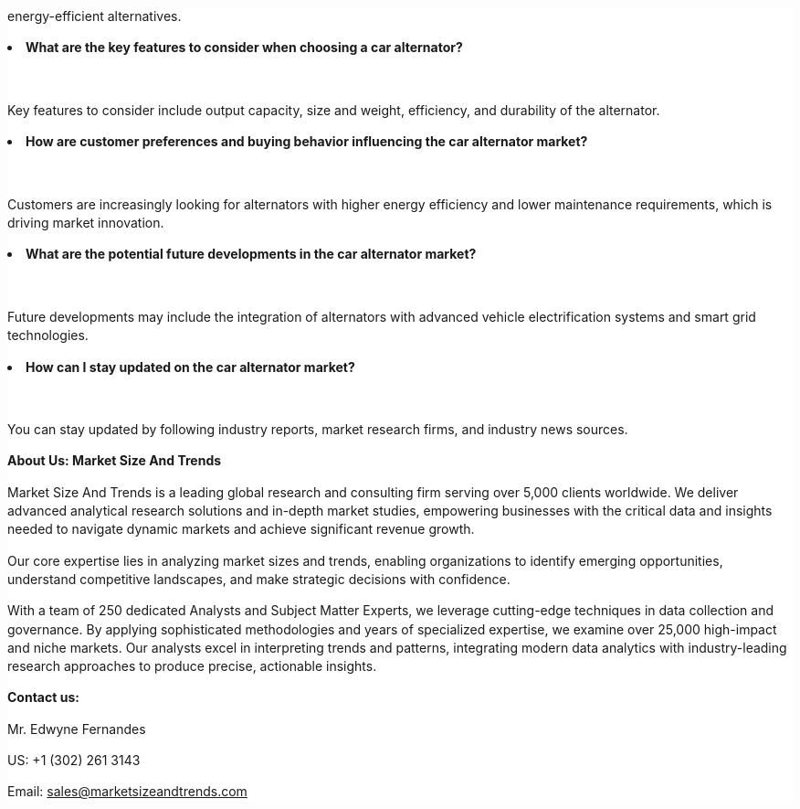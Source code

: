energy-efficient alternatives.</p> </li> <li> <strong>What are the key features to consider when choosing a car alternator?</strong> <p>&nbsp;</p><p>Key features to consider include output capacity, size and weight, efficiency, and durability of the alternator.</p> </li> <li> <strong>How are customer preferences and buying behavior influencing the car alternator market?</strong> <p>&nbsp;</p><p>Customers are increasingly looking for alternators with higher energy efficiency and lower maintenance requirements, which is driving market innovation.</p> </li> <li> <strong>What are the potential future developments in the car alternator market?</strong> <p>&nbsp;</p><p>Future developments may include the integration of alternators with advanced vehicle electrification systems and smart grid technologies.</p> </li> <li> <strong>How can I stay updated on the car alternator market?</strong> <p>&nbsp;</p><p>You can stay updated by following industry reports, market research firms, and industry news sources.</p> </li></ol></body></html></p><p><strong>About Us:&nbsp;Market Size And Trends</strong></p><p>Market Size And Trends&nbsp;is a leading global research and consulting firm serving over 5,000 clients worldwide. We deliver advanced analytical research solutions and in-depth market studies, empowering businesses with the critical data and insights needed to navigate dynamic markets and achieve significant revenue growth.</p><p>Our core expertise lies in analyzing market sizes and trends, enabling organizations to identify emerging opportunities, understand competitive landscapes, and make strategic decisions with confidence.</p><p>With a team of 250 dedicated Analysts and Subject Matter Experts, we leverage cutting-edge techniques in data collection and governance. By applying sophisticated methodologies and years of specialized expertise, we examine over 25,000 high-impact and niche markets. Our analysts excel in interpreting trends and patterns, integrating modern data analytics with industry-leading research approaches to produce precise, actionable insights.</p><p><strong>Contact us:</strong></p><p>Mr. Edwyne Fernandes</p><p>US: +1 (302) 261 3143</p><p>Email: <a href="mailto:sales@marketsizeandtrends.com">sales@marketsizeandtrends.com</a>&nbsp;</p>
